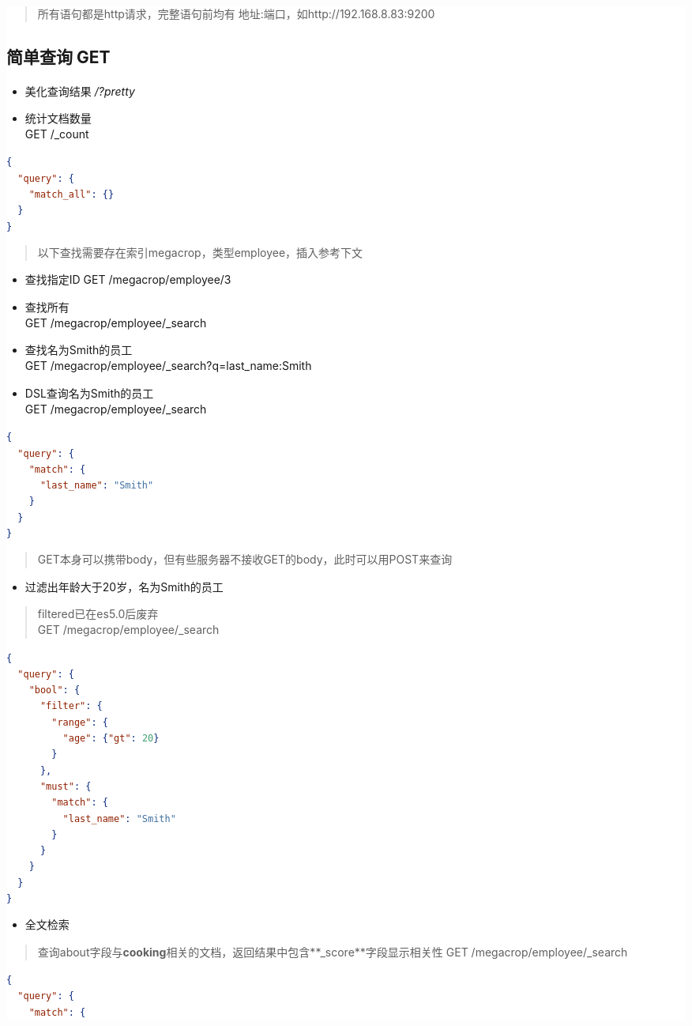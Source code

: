 
> 所有语句都是http请求，完整语句前均有 地址:端口，如http://192.168.8.83:9200  

## 简单查询 GET

- 美化查询结果 */?pretty*

- 统计文档数量  
GET /_count  
```json
{
  "query": {
    "match_all": {}
  }
}
```

> 以下查找需要存在索引megacrop，类型employee，插入参考下文
- 查找指定ID
GET /megacrop/employee/3

- 查找所有  
GET /megacrop/employee/_search

- 查找名为Smith的员工  
GET /megacrop/employee/_search?q=last_name:Smith

- DSL查询名为Smith的员工  
GET /megacrop/employee/_search
```json
{
  "query": {
    "match": {
      "last_name": "Smith"
    }
  }
}
```
> GET本身可以携带body，但有些服务器不接收GET的body，此时可以用POST来查询

- 过滤出年龄大于20岁，名为Smith的员工
> filtered已在es5.0后废弃  
GET /megacrop/employee/_search
```json
{
  "query": {
    "bool": {
      "filter": {
        "range": {
          "age": {"gt": 20}
        }
      },
      "must": {
        "match": {
          "last_name": "Smith"
        }
      }
    }
  }
}
```
- 全文检索
> 查询about字段与**cooking**相关的文档，返回结果中包含**_score**字段显示相关性
GET /megacrop/employee/_search
```json
{
  "query": {
    "match": {
```